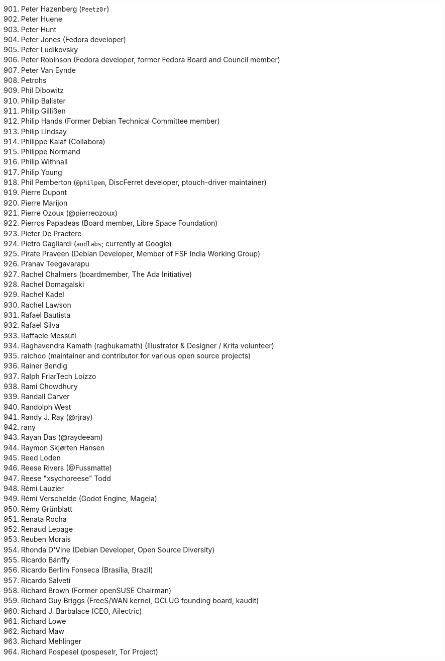 901. Peter Hazenberg (`Peetz0r`)
902. Peter Huene
903. Peter Hunt
904. Peter Jones (Fedora developer)
905. Peter Ludikovsky
906. Peter Robinson (Fedora developer, former Fedora Board and Council member)
907. Peter Van Eynde
908. Petrohs
909. Phil Dibowitz
910. Philip Balister
911. Philip Gillißen
912. Philip Hands (Former Debian Technical Committee member)
913. Philip Lindsay
914. Philippe Kalaf (Collabora)
915. Philippe Normand
916. Philip Withnall
917. Philip Young
918. Phil Pemberton (`@philpem`, DiscFerret developer, ptouch-driver maintainer)
919. Pierre Dupont
920. Pierre Marijon
921. Pierre Ozoux (@pierreozoux)
922. Pierros Papadeas (Board member, Libre Space Foundation)
923. Pieter De Praetere
924. Pietro Gagliardi (`andlabs`; currently at Google)
925. Pirate Praveen (Debian Developer, Member of FSF India Working Group)
926. Pranav Teegavarapu
927. Rachel Chalmers (boardmember, The Ada Initiative)
928. Rachel Domagalski
929. Rachel Kadel
930. Rachel Lawson
931. Rafael Bautista
932. Rafael Silva
933. Raffaele Messuti
934. Raghavendra Kamath (raghukamath) (Illustrator & Designer / Krita volunteer)
935. raichoo (maintainer and contributor for various open source projects)
936. Rainer Bendig
937. Ralph FriarTech Loizzo
938. Rami Chowdhury
939. Randall Carver
940. Randolph West
941. Randy J. Ray (@rjray)
942. rany
943. Rayan Das (@raydeeam)
944. Raymon Skjørten Hansen
945. Reed Loden
946. Reese Rivers (@Fussmatte)
947. Reese "xsychoreese" Todd
948. Rémi Lauzier
949. Rémi Verschelde (Godot Engine, Mageia)
950. Rémy Grünblatt
951. Renata Rocha
952. Renaud Lepage
953. Reuben Morais
954. Rhonda D'Vine (Debian Developer, Open Source Diversity)
955. Ricardo Bánffy
956. Ricardo Berlim Fonseca (Brasília, Brazil)
957. Ricardo Salveti
958. Richard Brown (Former openSUSE Chairman)
959. Richard Guy Briggs (FreeS/WAN kernel, OCLUG founding board, kaudit)
960. Richard J. Barbalace (CEO, Ailectric)
961. Richard Lowe
962. Richard Maw
963. Richard Mehlinger
964. Richard Pospesel (pospeselr, Tor Project)